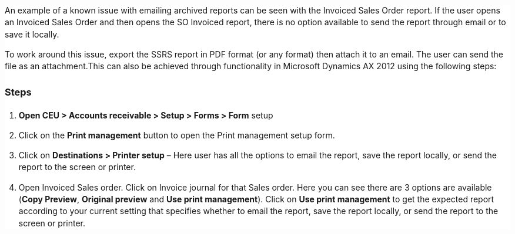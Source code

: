 An example of a known issue with emailing archived reports can be seen with the Invoiced Sales Order report. If the user opens an Invoiced Sales Order and then opens the SO Invoiced report, there is no option available to send the report through email or to save it locally.

To work around this issue, export the SSRS report in PDF format (or any format) then attach it to an email. The user can send the file as an attachment.This can also be achieved through functionality in Microsoft Dynamics AX 2012 using the following steps:

### Steps

1.  **Open CEU \> Accounts receivable \> Setup \> Forms \> Form** setup

2.  Click on the **Print management** button to open the Print management setup form.

3.  Click on **Destinations \> Printer setup** – Here user has all the options to email the report, save the report locally, or send the report to the screen or printer.

4.  Open Invoiced Sales order. Click on Invoice journal for that Sales order. Here you can see there are 3 options are available (**Copy Preview**, **Original preview** and **Use print management**). Click on **Use print management** to get the expected report according to your current setting that specifies whether to email the report, save the report locally, or send the report to the screen or printer.

